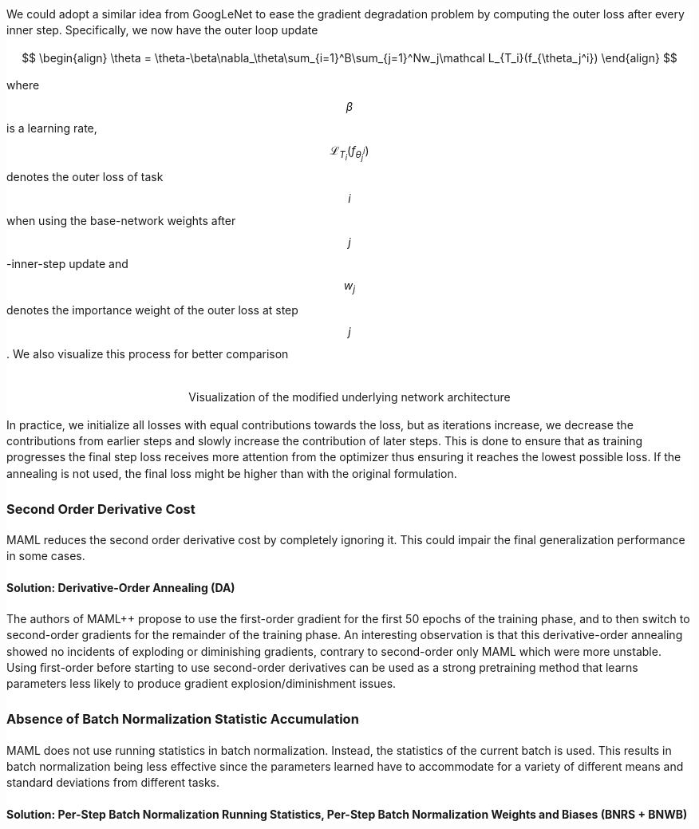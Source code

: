 
We could adopt a similar idea from GoogLeNet to ease the gradient degradation problem by computing the outer loss after every inner step. Specifically, we now have the outer loop update

$$
\begin{align}
\theta = \theta-\beta\nabla_\theta\sum_{i=1}^B\sum_{j=1}^Nw_j\mathcal L_{T_i}(f_{\theta_j^i})
\end{align}
$$

where $$\beta$$ is a learning rate, $$\mathcal L_{T_i}(f_{\theta_j^i})$$ denotes the outer loss of task $$i$$ when using the base-network weights after $$j$$-inner-step update and $$w_j$$ denotes the importance weight of the outer loss at step $$j$$. We also visualize this process for better comparison

<figure>
  <img src="{{ '/images/meta/maml++-visualization.png' | absolute_url }}" alt="" width="1000">
  <figcaption>Visualization of the modified underlying network architecture</figcaption>
  <style>
    figure figcaption {
    text-align: center;
    }
  </style>
</figure>

In practice, we initialize all losses with equal contributions towards the loss, but as iterations increase, we decrease the contributions from earlier steps and slowly increase the contribution of later steps. This is done to ensure that as training progresses the final step loss receives more attention from the optimizer thus ensuring it reaches the lowest possible loss. If the annealing is not used, the final loss might be higher than with the original formulation.

### Second Order Derivative Cost

MAML reduces the second order derivative cost by completely ignoring it. This could impair the final generalization performance in some cases. 

#### Solution: Derivative-Order Annealing (DA)

The authors of MAML++ propose to use the first-order gradient for the first 50 epochs of the training phase, and to then switch to second-order gradients for the remainder of the training phase. An interesting observation is that this derivative-order annealing showed no incidents of exploding or diminishing gradients, contrary to second-order only MAML which were more unstable. Using ﬁrst-order before starting to use second-order derivatives can be used as a strong pretraining method that learns parameters less likely to produce gradient explosion/diminishment issues.

### Absence of Batch Normalization Statistic Accumulation

MAML does not use running statistics in batch normalization. Instead, the statistics of the current batch is used. This results in batch normalization being less effective since the parameters learned have to accommodate for a variety of different means and standard deviations from different tasks. 

#### Solution: Per-Step Batch Normalization Running Statistics, Per-Step Batch Normalization Weights and Biases (BNRS + BNWB)
